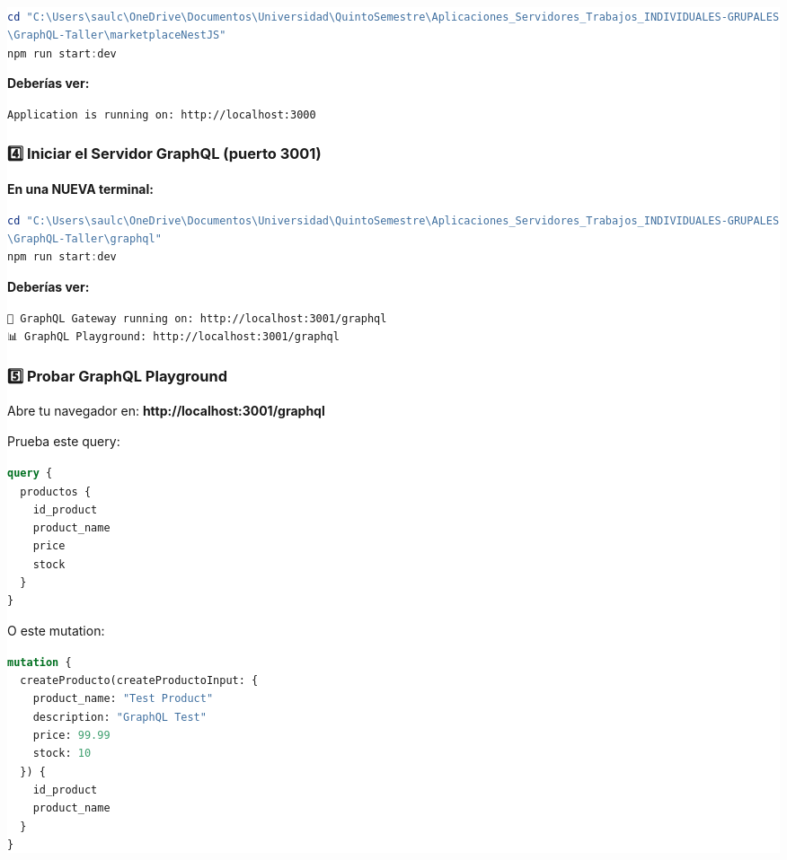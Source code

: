 ```powershell
cd "C:\Users\saulc\OneDrive\Documentos\Universidad\QuintoSemestre\Aplicaciones_Servidores_Trabajos_INDIVIDUALES-GRUPALES\GraphQL-Taller\marketplaceNestJS"
npm run start:dev
```

**Deberías ver:**
```
Application is running on: http://localhost:3000
```

### 4️⃣ Iniciar el Servidor GraphQL (puerto 3001)

**En una NUEVA terminal:**

```powershell
cd "C:\Users\saulc\OneDrive\Documentos\Universidad\QuintoSemestre\Aplicaciones_Servidores_Trabajos_INDIVIDUALES-GRUPALES\GraphQL-Taller\graphql"
npm run start:dev
```

**Deberías ver:**
```
🚀 GraphQL Gateway running on: http://localhost:3001/graphql
📊 GraphQL Playground: http://localhost:3001/graphql
```

### 5️⃣ Probar GraphQL Playground

Abre tu navegador en: **http://localhost:3001/graphql**

Prueba este query:

```graphql
query {
  productos {
    id_product
    product_name
    price
    stock
  }
}
```

O este mutation:

```graphql
mutation {
  createProducto(createProductoInput: {
    product_name: "Test Product"
    description: "GraphQL Test"
    price: 99.99
    stock: 10
  }) {
    id_product
    product_name
  }
}
```
